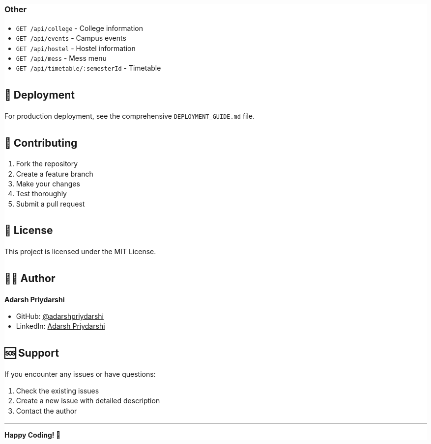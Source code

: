 ### Other
- `GET /api/college` - College information
- `GET /api/events` - Campus events
- `GET /api/hostel` - Hostel information
- `GET /api/mess` - Mess menu
- `GET /api/timetable/:semesterId` - Timetable

## 🚀 Deployment

For production deployment, see the comprehensive `DEPLOYMENT_GUIDE.md` file.

## 🤝 Contributing

1. Fork the repository
2. Create a feature branch
3. Make your changes
4. Test thoroughly
5. Submit a pull request

## 📄 License

This project is licensed under the MIT License.

## 👨‍💻 Author

**Adarsh Priydarshi**
- GitHub: [@adarshpriydarshi](https://github.com/adarshpriydarshi)
- LinkedIn: [Adarsh Priydarshi](https://linkedin.com/in/adarshpriydarshi)

## 🆘 Support

If you encounter any issues or have questions:
1. Check the existing issues
2. Create a new issue with detailed description
3. Contact the author

---

**Happy Coding! 🎉**
